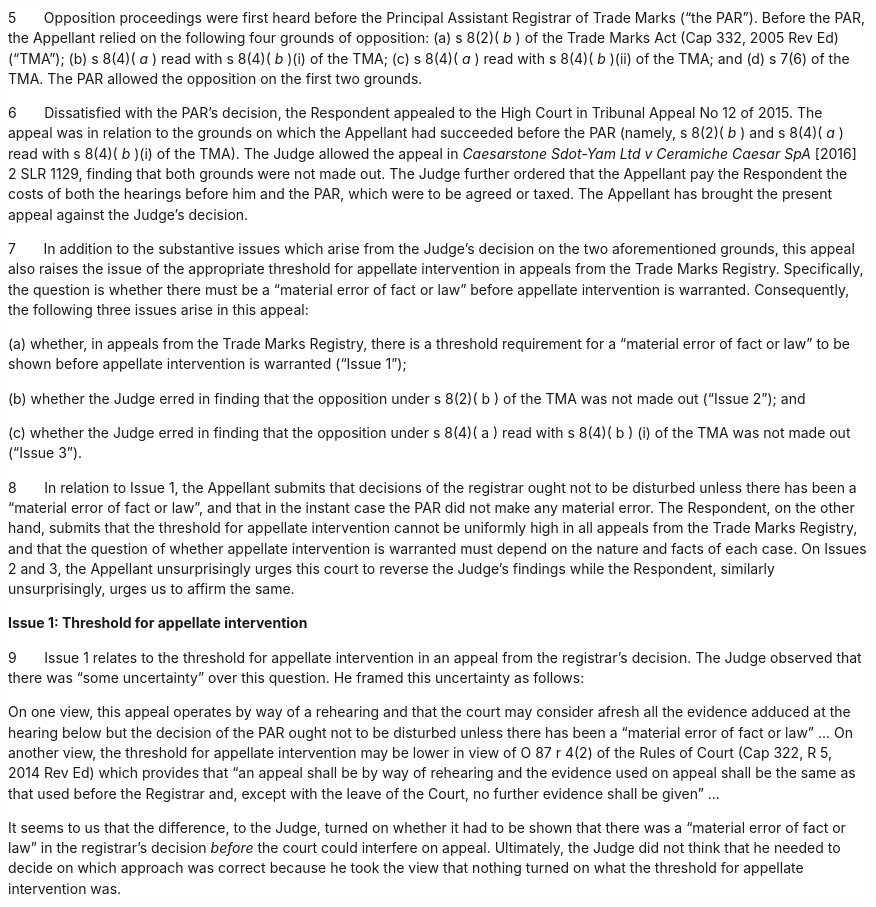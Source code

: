 5       Opposition proceedings were first heard before the Principal Assistant Registrar of Trade Marks (“the PAR”). Before the PAR, the Appellant relied on the following four grounds of opposition: (a) s 8(2)( _b_ ) of the Trade Marks Act (Cap 332, 2005 Rev Ed) (“TMA”); (b) s 8(4)( _a_ ) read with s 8(4)( _b_ )(i) of the TMA; (c) s 8(4)( _a_ ) read with s 8(4)( _b_ )(ii) of the TMA; and (d) s 7(6) of the TMA. The PAR allowed the opposition on the first two grounds. 

6       Dissatisfied with the PAR’s decision, the Respondent appealed to the High Court in Tribunal Appeal No 12 of 2015. The appeal was in relation to the grounds on which the Appellant had succeeded before the PAR (namely, s 8(2)( _b_ ) and s 8(4)( _a_ ) read with s 8(4)( _b_ )(i) of the TMA). The Judge allowed the appeal in _Caesarstone Sdot-Yam Ltd v Ceramiche Caesar SpA_ <span class="citation">[2016] 2 SLR 1129</span>, finding that both grounds were not made out. The Judge further ordered that the Appellant pay the Respondent the costs of both the hearings before him and the PAR, which were to be agreed or taxed. The Appellant has brought the present appeal against the Judge’s decision. 

7       In addition to the substantive issues which arise from the Judge’s decision on the two aforementioned grounds, this appeal also raises the issue of the appropriate threshold for appellate intervention in appeals from the Trade Marks Registry. Specifically, the question is whether there must be a “material error of fact or law” before appellate intervention is warranted. Consequently, the following three issues arise in this appeal: 

 (a) whether, in appeals from the Trade Marks Registry, there is a threshold requirement for a “material error of fact or law” to be shown before appellate intervention is warranted (“Issue 1”); 

 (b) whether the Judge erred in finding that the opposition under s 8(2)( b ) of the TMA was not made out (“Issue 2”); and 

 (c) whether the Judge erred in finding that the opposition under s 8(4)( a ) read with s 8(4)( b ) (i) of the TMA was not made out (“Issue 3”). 

8       In relation to Issue 1, the Appellant submits that decisions of the registrar ought not to be disturbed unless there has been a “material error of fact or law”, and that in the instant case the PAR did not make any material error. The Respondent, on the other hand, submits that the threshold for appellate intervention cannot be uniformly high in all appeals from the Trade Marks Registry, and that the question of whether appellate intervention is warranted must depend on the nature and facts of each case. On Issues 2 and 3, the Appellant unsurprisingly urges this court to reverse the Judge’s findings while the Respondent, similarly unsurprisingly, urges us to affirm the same. 

**Issue 1: Threshold for appellate intervention** 


9       Issue 1 relates to the threshold for appellate intervention in an appeal from the registrar’s decision. The Judge observed that there was “some uncertainty” over this question. He framed this uncertainty as follows: 

 On one view, this appeal operates by way of a rehearing and that the court may consider afresh all the evidence adduced at the hearing below but the decision of the PAR ought not to be disturbed unless there has been a “material error of fact or law” ... On another view, the threshold for appellate intervention may be lower in view of O 87 r 4(2) of the Rules of Court (Cap 322, R 5, 2014 Rev Ed) which provides that “an appeal shall be by way of rehearing and the evidence used on appeal shall be the same as that used before the Registrar and, except with the leave of the Court, no further evidence shall be given” ... 

It seems to us that the difference, to the Judge, turned on whether it had to be shown that there was a “material error of fact or law” in the registrar’s decision _before_ the court could interfere on appeal. Ultimately, the Judge did not think that he needed to decide on which approach was correct because he took the view that nothing turned on what the threshold for appellate intervention was. 

